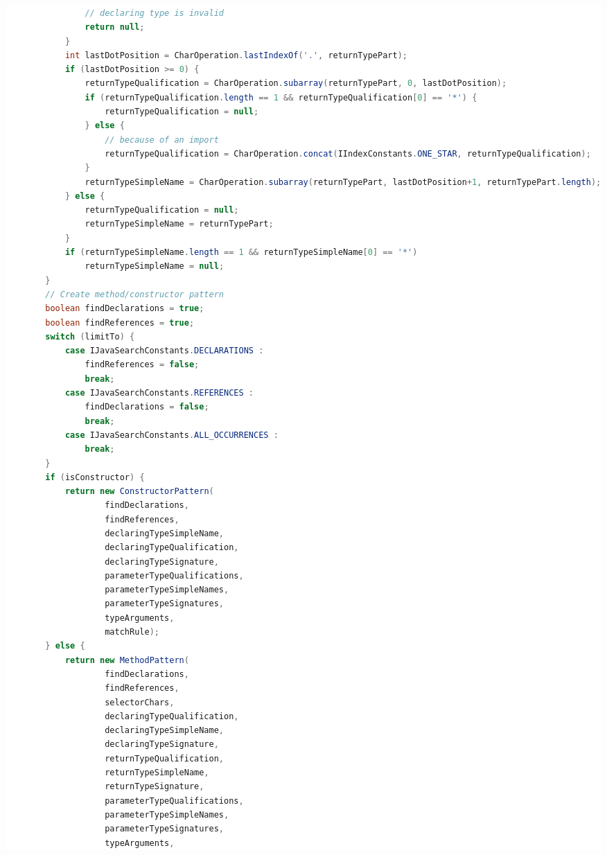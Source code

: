 ```java
				// declaring type is invalid
				return null;
			}
			int lastDotPosition = CharOperation.lastIndexOf('.', returnTypePart);
			if (lastDotPosition >= 0) {
				returnTypeQualification = CharOperation.subarray(returnTypePart, 0, lastDotPosition);
				if (returnTypeQualification.length == 1 && returnTypeQualification[0] == '*') {
					returnTypeQualification = null;
				} else {
					// because of an import
					returnTypeQualification = CharOperation.concat(IIndexConstants.ONE_STAR, returnTypeQualification);
				}			
				returnTypeSimpleName = CharOperation.subarray(returnTypePart, lastDotPosition+1, returnTypePart.length);
			} else {
				returnTypeQualification = null;
				returnTypeSimpleName = returnTypePart;
			}
			if (returnTypeSimpleName.length == 1 && returnTypeSimpleName[0] == '*')
				returnTypeSimpleName = null;
		}
		// Create method/constructor pattern
		boolean findDeclarations = true;
		boolean findReferences = true;
		switch (limitTo) {
			case IJavaSearchConstants.DECLARATIONS :
				findReferences = false;
				break;
			case IJavaSearchConstants.REFERENCES :
				findDeclarations = false;
				break;
			case IJavaSearchConstants.ALL_OCCURRENCES :
				break;
		}
		if (isConstructor) {
			return new ConstructorPattern(
					findDeclarations,
					findReferences,
					declaringTypeSimpleName, 
					declaringTypeQualification,
					declaringTypeSignature,
					parameterTypeQualifications, 
					parameterTypeSimpleNames,
					parameterTypeSignatures,
					typeArguments,
					matchRule);
		} else {
			return new MethodPattern(
					findDeclarations,
					findReferences,
					selectorChars,
					declaringTypeQualification,
					declaringTypeSimpleName,
					declaringTypeSignature,
					returnTypeQualification,
					returnTypeSimpleName,
					returnTypeSignature,
					parameterTypeQualifications,
					parameterTypeSimpleNames,
					parameterTypeSignatures,
					typeArguments,
```